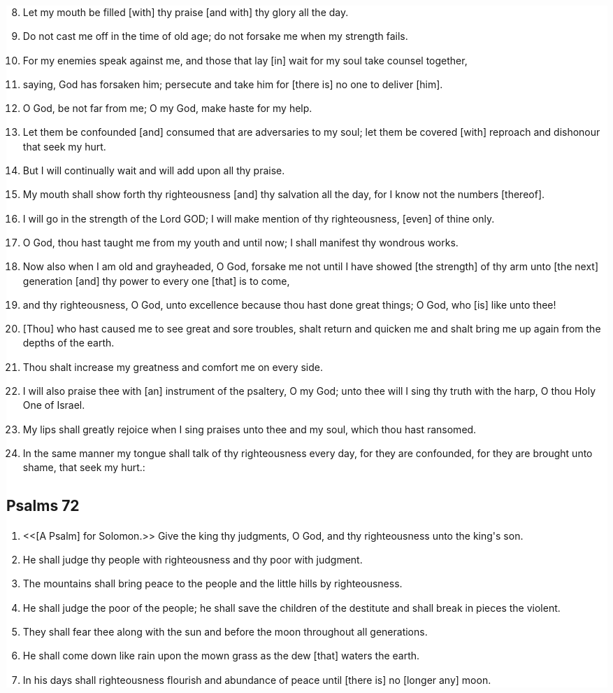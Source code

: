 8. Let my mouth be filled [with] thy praise [and with] thy glory all the day.

9. Do not cast me off in the time of old age; do not forsake me when my strength fails.

10. For my enemies speak against me, and those that lay [in] wait for my soul take counsel together,

11. saying, God has forsaken him; persecute and take him for [there is] no one to deliver [him].

12. O God, be not far from me; O my God, make haste for my help.

13. Let them be confounded [and] consumed that are adversaries to my soul; let them be covered [with] reproach and dishonour that seek my hurt.

14. But I will continually wait and will add upon all thy praise.

15. My mouth shall show forth thy righteousness [and] thy salvation all the day, for I know not the numbers [thereof].

16. I will go in the strength of the Lord GOD; I will make mention of thy righteousness, [even] of thine only.

17. O God, thou hast taught me from my youth and until now; I shall manifest thy wondrous works.

18. Now also when I am old and grayheaded, O God, forsake me not until I have showed [the strength] of thy arm unto [the next] generation [and] thy power to every one [that] is to come,

19. and thy righteousness, O God, unto excellence because thou hast done great things; O God, who [is] like unto thee!

20. [Thou] who hast caused me to see great and sore troubles, shalt return and quicken me and shalt bring me up again from the depths of the earth.

21. Thou shalt increase my greatness and comfort me on every side.

22. I will also praise thee with [an] instrument of the psaltery, O my God; unto thee will I sing thy truth with the harp, O thou Holy One of Israel.

23. My lips shall greatly rejoice when I sing praises unto thee and my soul, which thou hast ransomed.

24. In the same manner my tongue shall talk of thy righteousness every day, for they are confounded, for they are brought unto shame, that seek my hurt.:

## Psalms 72

1. <<[A Psalm] for Solomon.>> Give the king thy judgments, O God, and thy righteousness unto the king's son.

2. He shall judge thy people with righteousness and thy poor with judgment.

3. The mountains shall bring peace to the people and the little hills by righteousness.

4. He shall judge the poor of the people; he shall save the children of the destitute and shall break in pieces the violent.

5. They shall fear thee along with the sun and before the moon throughout all generations.

6. He shall come down like rain upon the mown grass as the dew [that] waters the earth.

7. In his days shall righteousness flourish and abundance of peace until [there is] no [longer any] moon.

